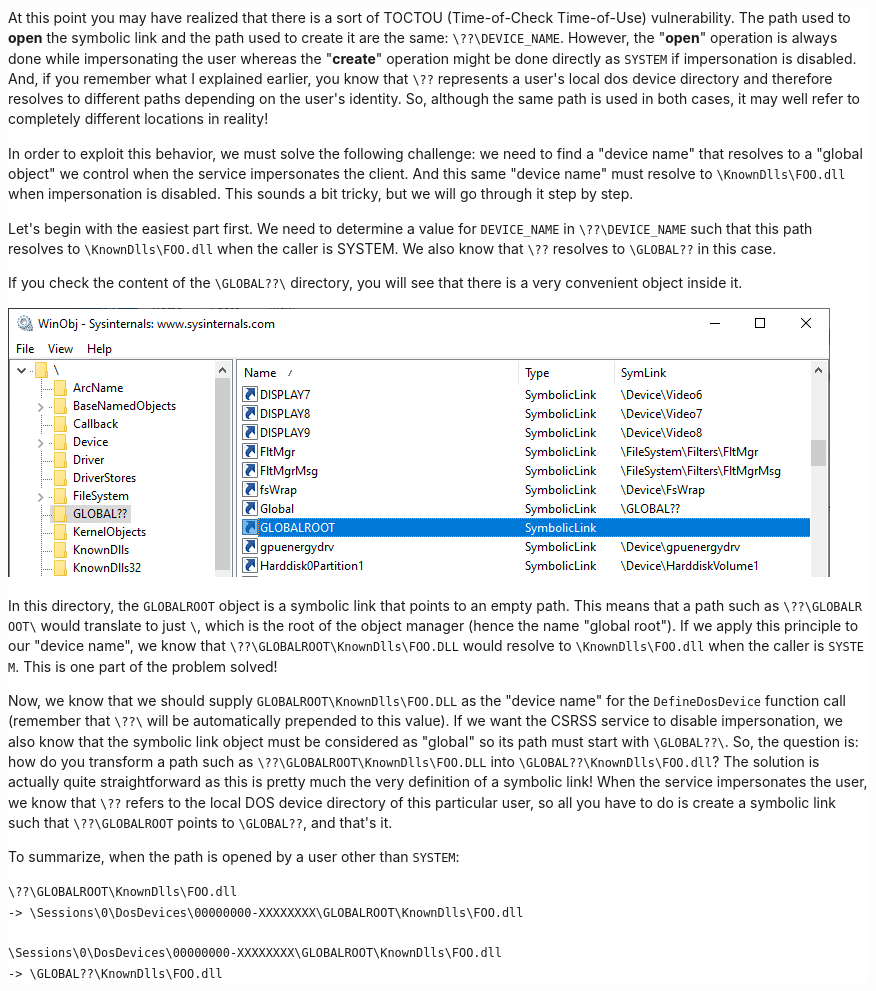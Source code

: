 At this point you may have realized that there is a sort of TOCTOU (Time-of-Check Time-of-Use) vulnerability. The path used to __open__ the symbolic link and the path used to create it are the same: `\??\DEVICE_NAME`. However, the "__open__" operation is always done while impersonating the user whereas the "__create__" operation might be done directly as `SYSTEM` if impersonation is disabled. And, if you remember what I explained earlier, you know that `\??` represents a user's local dos device directory and therefore resolves to different paths depending on the user's identity. So, although the same path is used in both cases, it may well refer to completely different locations in reality!

In order to exploit this behavior, we must solve the following challenge: we need to find a "device name" that resolves to a "global object" we control when the service impersonates the client. And this same "device name" must resolve to `\KnownDlls\FOO.dll` when impersonation is disabled. This sounds a bit tricky, but we will go through it step by step.

Let's begin with the easiest part first. We need to determine a value for `DEVICE_NAME` in `\??\DEVICE_NAME` such that this path resolves to `\KnownDlls\FOO.dll` when the caller is SYSTEM. We also know that `\??` resolves to `\GLOBAL??` in this case.

If you check the content of the `\GLOBAL??\` directory, you will see that there is a very convenient object inside it.

![](/assets/posts/2021-04-22-bypassing-lsa-protection-userland/12_winobj-globalroot.png)

In this directory, the `GLOBALROOT` object is a symbolic link that points to an empty path. This means that a path such as `\??\GLOBALROOT\` would translate to just `\`, which is the root of the object manager (hence the name "global root"). If we apply this principle to our "device name", we know that `\??\GLOBALROOT\KnownDlls\FOO.DLL` would resolve to `\KnownDlls\FOO.dll` when the caller is `SYSTEM`. This is one part of the problem solved!

Now, we know that we should supply `GLOBALROOT\KnownDlls\FOO.DLL` as the "device name" for the `DefineDosDevice` function call (remember that `\??\` will be automatically prepended to this value). If we want the CSRSS service to disable impersonation, we also know that the symbolic link object must be considered as "global" so its path must start with `\GLOBAL??\`. So, the question is: how do you transform a path such as `\??\GLOBALROOT\KnownDlls\FOO.DLL` into `\GLOBAL??\KnownDlls\FOO.dll`? The solution is actually quite straightforward as this is pretty much the very definition of a symbolic link! When the service impersonates the user, we know that `\??` refers to the local DOS device directory of this particular user, so all you have to do is create a symbolic link such that `\??\GLOBALROOT` points to `\GLOBAL??`, and that's it.

To summarize, when the path is opened by a user other than `SYSTEM`:

```
\??\GLOBALROOT\KnownDlls\FOO.dll
-> \Sessions\0\DosDevices\00000000-XXXXXXXX\GLOBALROOT\KnownDlls\FOO.dll

\Sessions\0\DosDevices\00000000-XXXXXXXX\GLOBALROOT\KnownDlls\FOO.dll
-> \GLOBAL??\KnownDlls\FOO.dll
```
